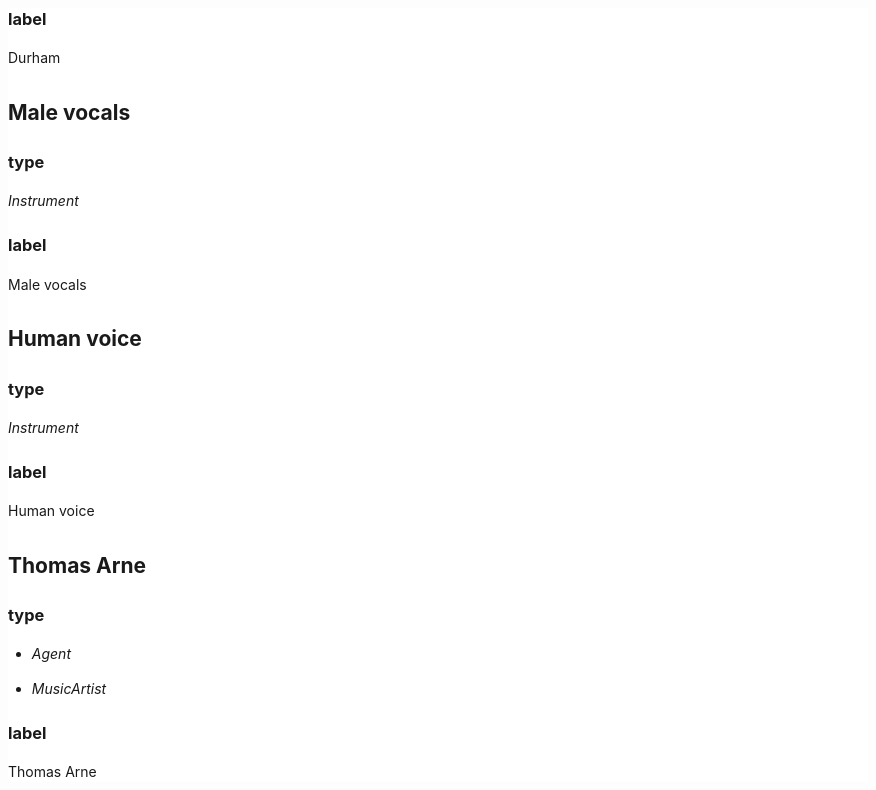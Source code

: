### label


Durham

## Male vocals

### type


*Instrument*

### label


Male vocals

## Human voice

### type


*Instrument*

### label


Human voice

## Thomas Arne

### type

 - *Agent*

 - *MusicArtist*

### label


Thomas Arne